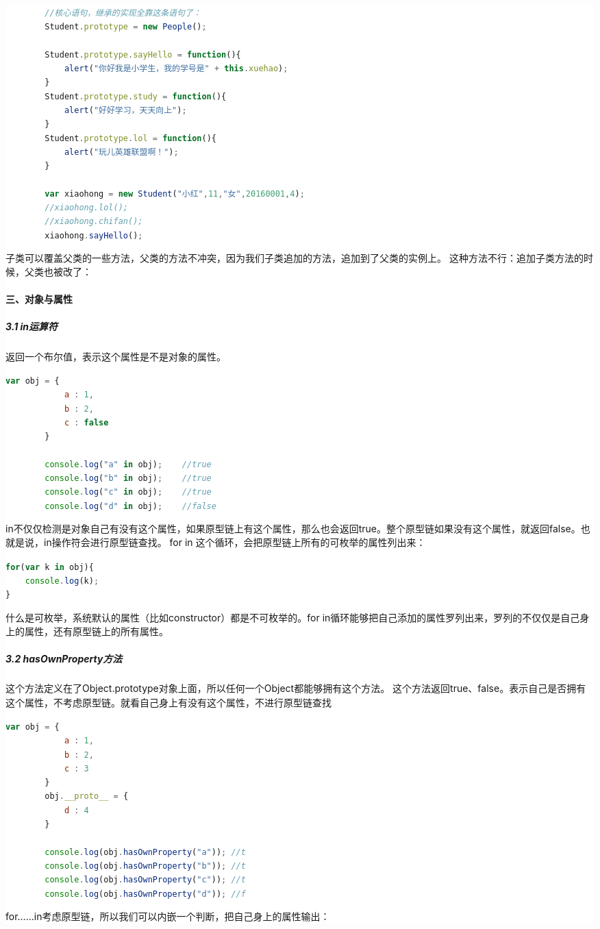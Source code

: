 ```javascript
		//核心语句，继承的实现全靠这条语句了：
		Student.prototype = new People();
		
		Student.prototype.sayHello = function(){
			alert("你好我是小学生，我的学号是" + this.xuehao);
		}
		Student.prototype.study = function(){
			alert("好好学习，天天向上");
		}
		Student.prototype.lol = function(){
			alert("玩儿英雄联盟啊！");
		}

		var xiaohong = new Student("小红",11,"女",20160001,4);
		//xiaohong.lol();
		//xiaohong.chifan();
		xiaohong.sayHello();
```
子类可以覆盖父类的一些方法，父类的方法不冲突，因为我们子类追加的方法，追加到了父类的实例上。
这种方法不行：追加子类方法的时候，父类也被改了：
#### 三、对象与属性
##### 3.1 in运算符
返回一个布尔值，表示这个属性是不是对象的属性。
```javascript
var obj = {
			a : 1,
			b : 2,
			c : false
		}

		console.log("a" in obj);	//true
		console.log("b" in obj);	//true
		console.log("c" in obj);	//true
		console.log("d" in obj);	//false
```
in不仅仅检测是对象自己有没有这个属性，如果原型链上有这个属性，那么也会返回true。整个原型链如果没有这个属性，就返回false。也就是说，in操作符会进行原型链查找。
for in 这个循环，会把原型链上所有的可枚举的属性列出来：
```javascript
for(var k in obj){
	console.log(k);
}
```
什么是可枚举，系统默认的属性（比如constructor）都是不可枚举的。for in循环能够把自己添加的属性罗列出来，罗列的不仅仅是自己身上的属性，还有原型链上的所有属性。
##### 3.2 hasOwnProperty方法
这个方法定义在了Object.prototype对象上面，所以任何一个Object都能够拥有这个方法。
这个方法返回true、false。表示自己是否拥有这个属性，不考虑原型链。就看自己身上有没有这个属性，不进行原型链查找
```javascript
var obj = {
			a : 1,
			b : 2,
			c : 3
		}
		obj.__proto__ = {
			d : 4
		}

		console.log(obj.hasOwnProperty("a")); //t
		console.log(obj.hasOwnProperty("b")); //t
		console.log(obj.hasOwnProperty("c")); //t
		console.log(obj.hasOwnProperty("d")); //f
```
for……in考虑原型链，所以我们可以内嵌一个判断，把自己身上的属性输出：
```javascript
```